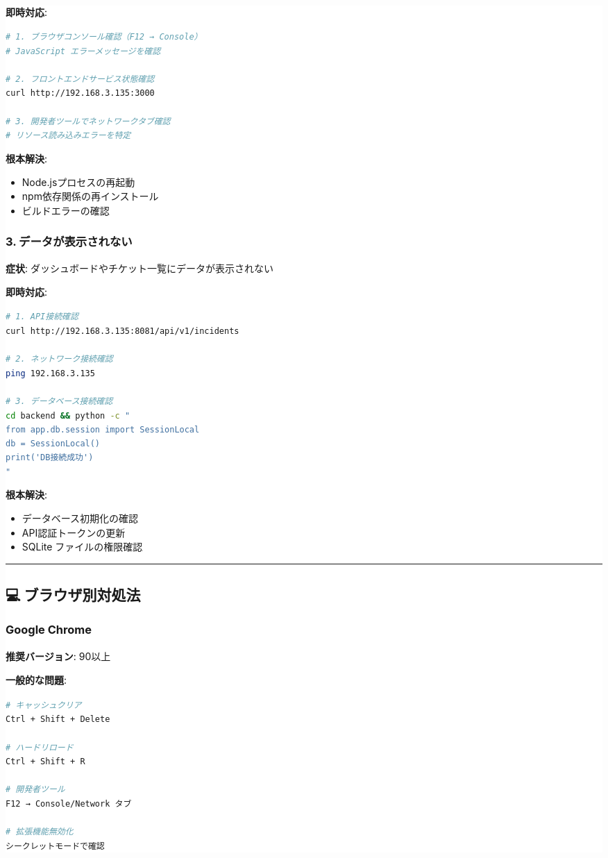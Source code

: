 **即時対応**:
```bash
# 1. ブラウザコンソール確認（F12 → Console）
# JavaScript エラーメッセージを確認

# 2. フロントエンドサービス状態確認
curl http://192.168.3.135:3000

# 3. 開発者ツールでネットワークタブ確認
# リソース読み込みエラーを特定
```

**根本解決**:
- Node.jsプロセスの再起動
- npm依存関係の再インストール
- ビルドエラーの確認

### 3. データが表示されない
**症状**: ダッシュボードやチケット一覧にデータが表示されない

**即時対応**:
```bash
# 1. API接続確認
curl http://192.168.3.135:8081/api/v1/incidents

# 2. ネットワーク接続確認
ping 192.168.3.135

# 3. データベース接続確認
cd backend && python -c "
from app.db.session import SessionLocal
db = SessionLocal()
print('DB接続成功')
"
```

**根本解決**:
- データベース初期化の確認
- API認証トークンの更新
- SQLite ファイルの権限確認

---

## 💻 ブラウザ別対処法

### Google Chrome
**推奨バージョン**: 90以上

**一般的な問題**:
```bash
# キャッシュクリア
Ctrl + Shift + Delete

# ハードリロード
Ctrl + Shift + R

# 開発者ツール
F12 → Console/Network タブ

# 拡張機能無効化
シークレットモードで確認
```
